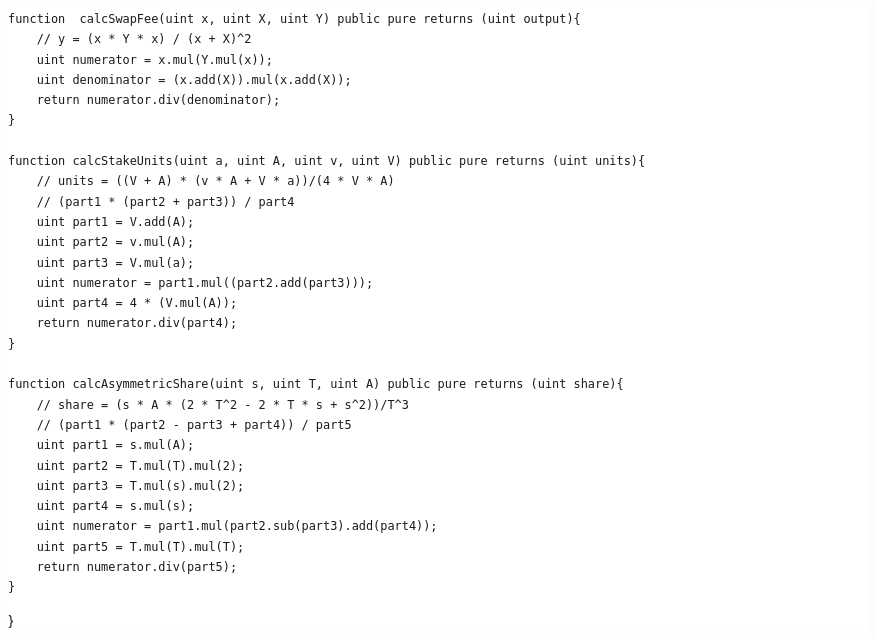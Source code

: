     function  calcSwapFee(uint x, uint X, uint Y) public pure returns (uint output){
        // y = (x * Y * x) / (x + X)^2
        uint numerator = x.mul(Y.mul(x));
        uint denominator = (x.add(X)).mul(x.add(X));
        return numerator.div(denominator);
    }

    function calcStakeUnits(uint a, uint A, uint v, uint V) public pure returns (uint units){
        // units = ((V + A) * (v * A + V * a))/(4 * V * A)
        // (part1 * (part2 + part3)) / part4
        uint part1 = V.add(A);
        uint part2 = v.mul(A);
        uint part3 = V.mul(a);
        uint numerator = part1.mul((part2.add(part3)));
        uint part4 = 4 * (V.mul(A));
        return numerator.div(part4);
    }

    function calcAsymmetricShare(uint s, uint T, uint A) public pure returns (uint share){
        // share = (s * A * (2 * T^2 - 2 * T * s + s^2))/T^3
        // (part1 * (part2 - part3 + part4)) / part5
        uint part1 = s.mul(A);
        uint part2 = T.mul(T).mul(2);
        uint part3 = T.mul(s).mul(2);
        uint part4 = s.mul(s);
        uint numerator = part1.mul(part2.sub(part3).add(part4));
        uint part5 = T.mul(T).mul(T);
        return numerator.div(part5);
    }
}

